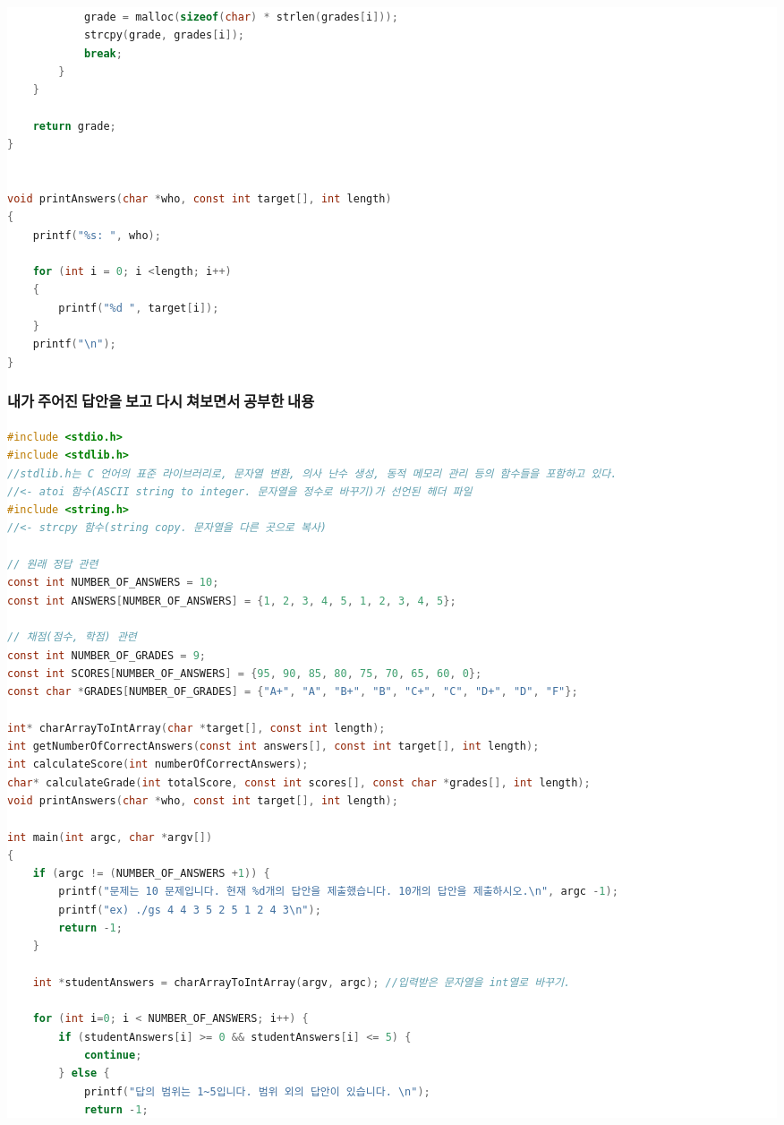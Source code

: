 ~~~C
            grade = malloc(sizeof(char) * strlen(grades[i]));
            strcpy(grade, grades[i]);
            break;
        }
    }

    return grade;
}


void printAnswers(char *who, const int target[], int length)
{
    printf("%s: ", who);

    for (int i = 0; i <length; i++)
    {
        printf("%d ", target[i]);
    }
    printf("\n");
}
~~~


### 내가 주어진 답안을 보고 다시 쳐보면서 공부한 내용
~~~C
#include <stdio.h>
#include <stdlib.h>
//stdlib.h는 C 언어의 표준 라이브러리로, 문자열 변환, 의사 난수 생성, 동적 메모리 관리 등의 함수들을 포함하고 있다.
//<- atoi 함수(ASCII string to integer. 문자열을 정수로 바꾸기)가 선언된 헤더 파일
#include <string.h>
//<- strcpy 함수(string copy. 문자열을 다른 곳으로 복사)

// 원래 정답 관련
const int NUMBER_OF_ANSWERS = 10;
const int ANSWERS[NUMBER_OF_ANSWERS] = {1, 2, 3, 4, 5, 1, 2, 3, 4, 5};

// 채점(점수, 학점) 관련
const int NUMBER_OF_GRADES = 9;
const int SCORES[NUMBER_OF_ANSWERS] = {95, 90, 85, 80, 75, 70, 65, 60, 0};
const char *GRADES[NUMBER_OF_GRADES] = {"A+", "A", "B+", "B", "C+", "C", "D+", "D", "F"};

int* charArrayToIntArray(char *target[], const int length);
int getNumberOfCorrectAnswers(const int answers[], const int target[], int length);
int calculateScore(int numberOfCorrectAnswers);
char* calculateGrade(int totalScore, const int scores[], const char *grades[], int length);
void printAnswers(char *who, const int target[], int length);

int main(int argc, char *argv[])
{
    if (argc != (NUMBER_OF_ANSWERS +1)) {
        printf("문제는 10 문제입니다. 현재 %d개의 답안을 제출했습니다. 10개의 답안을 제출하시오.\n", argc -1);
        printf("ex) ./gs 4 4 3 5 2 5 1 2 4 3\n");
        return -1;
    }

    int *studentAnswers = charArrayToIntArray(argv, argc); //입력받은 문자열을 int열로 바꾸기.

    for (int i=0; i < NUMBER_OF_ANSWERS; i++) {
        if (studentAnswers[i] >= 0 && studentAnswers[i] <= 5) {
            continue;
        } else {
            printf("답의 범위는 1~5입니다. 범위 외의 답안이 있습니다. \n");
            return -1;
~~~